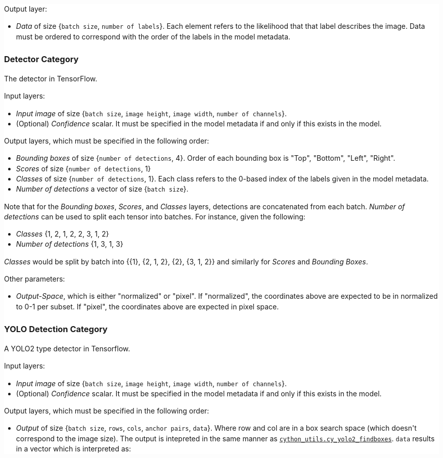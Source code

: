 Output layer:
 - _Data_ of size {`batch size`, `number of labels`}.  Each element refers to 
 the likelihood that that label describes the image.  Data must be ordered
 to correspond with the order of the labels in the model metadata.

### Detector Category

The detector in TensorFlow.

Input layers:
 - _Input image_ of size {`batch size`, `image height`, `image width`,
 `number of channels`}.
 - (Optional) _Confidence_ scalar.  It must be specified in the model metadata
 if and only if this exists in the model.

Output layers, which must be specified in the following order:
 - _Bounding boxes_ of size {`number of detections`, 4}.  Order of each bounding
 box is "Top", "Bottom", "Left", "Right".
 - _Scores_ of size {`number of detections`, 1}
 - _Classes_ of size {`number of detections`, 1}.  Each class refers to the
 0-based index of the labels given in the model metadata.
 - _Number of detections_ a vector of size {`batch size`}.
 
Note that for the _Bounding boxes_, _Scores_, and _Classes_ layers, detections
are concatenated from each batch.  _Number of detections_ can be used to split
each tensor into batches.  For instance, given the following:

 - _Classes_ {1, 2, 1, 2, 2, 3, 1, 2}
 - _Number of detections_ {1, 3, 1, 3}

_Classes_ would be split by batch into {{1}, {2, 1, 2}, {2}, {3, 1, 2}} and
similarly for _Scores_ and _Bounding Boxes_.

Other parameters:
 - _Output-Space_, which is either "normalized" or "pixel". If "normalized", the
 coordinates above are expected to be in normalized to 0-1 per subset. If "pixel",
 the coordinates above are expected in pixel space.

 
### YOLO Detection Category

A YOLO2 type detector in Tensorflow.

Input layers:
 - _Input image_ of size {`batch size`, `image height`, `image width`,
 `number of channels`}.
 - (Optional) _Confidence_ scalar.  It must be specified in the model metadata
 if and only if this exists in the model.

Output layers, which must be specified in the following order:
 - _Output_ of size {`batch size`, `rows`, `cols`, `anchor pairs`, `data`}. Where
 row and col are in a box search space (which doesn't correspond to the image
 size).  The output is intepreted in the same manner as
 [`cython_utils.cy_yolo2_findboxes`](https://github.com/thtrieu/darkflow/blob/master/darkflow/cython_utils/cy_yolo2_findboxes.pyx#L53).
 `data` results in a vector which is interpreted as:
